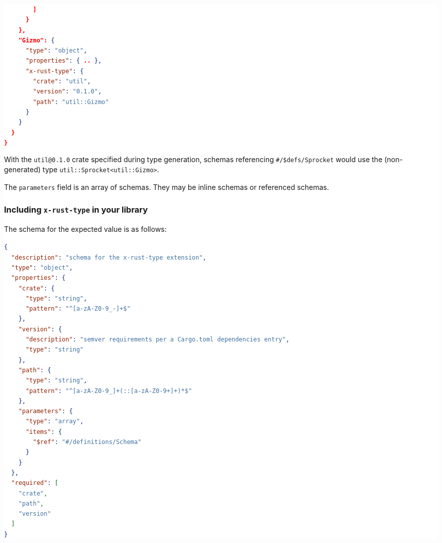 ```json
        ]
      }
    },
    "Gizmo": {
      "type": "object",
      "properties": { .. },
      "x-rust-type": {
        "crate": "util",
        "version": "0.1.0",
        "path": "util::Gizmo"
      }
    }
  }
}
```

With the `util@0.1.0` crate specified during type generation, schemas
referencing `#/$defs/Sprocket` would use the (non-generated) type
`util::Sprocket<util::Gizmo>`.

The `parameters` field is an array of schemas. They may be inline schemas or
referenced schemas.

### Including `x-rust-type` in your library

The schema for the expected value is as follows:

```json
{
  "description": "schema for the x-rust-type extension",
  "type": "object",
  "properties": {
    "crate": {
      "type": "string",
      "pattern": "^[a-zA-Z0-9_-]+$"
    },
    "version": {
      "description": "semver requirements per a Cargo.toml dependencies entry",
      "type": "string"
    },
    "path": {
      "type": "string",
      "pattern": "^[a-zA-Z0-9_]+(::[a-zA-Z0-9+]+)*$"
    },
    "parameters": {
      "type": "array",
      "items": {
        "$ref": "#/definitions/Schema"
      }
    }
  },
  "required": [
    "crate",
    "path",
    "version"
  ]
}
```
